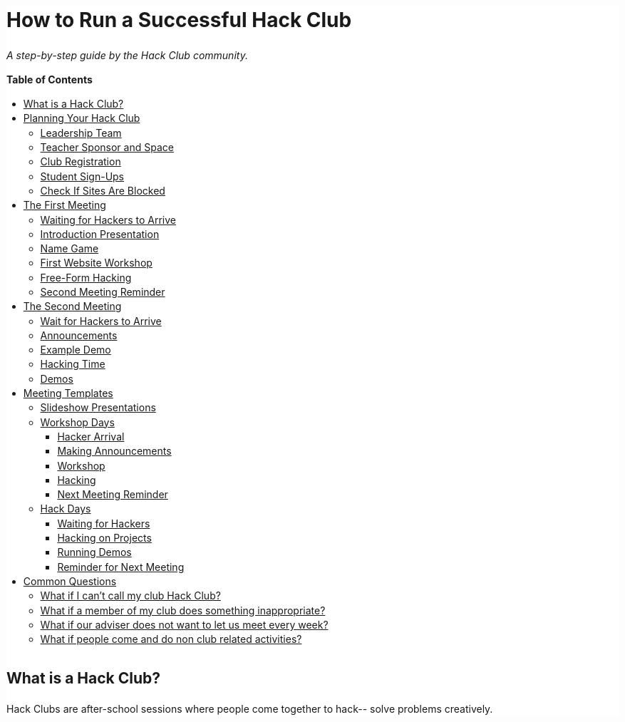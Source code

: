 # How to Run a Successful Hack Club

_A step-by-step guide by the Hack Club community._

**Table of Contents**

- [What is a Hack Club?](#what-is-a-hack-club)
- [Planning Your Hack Club](#planning-your-hack-club)
  - [Leadership Team](#leadership-team)
  - [Teacher Sponsor and Space](#teacher-sponsor-and-space)
  - [Club Registration](#club-registration)
  - [Student Sign-Ups](#student-sign-ups)
  - [Check If Sites Are Blocked](#check-if-sites-are-blocked)
- [The First Meeting](#the-first-meeting)
  - [Waiting for Hackers to Arrive](#waiting-for-hackers-to-arrive)
  - [Introduction Presentation](#introduction-presentation)
  - [Name Game](#name-game)
  - [First Website Workshop](#first-website-workshop)
  - [Free-Form Hacking](#free-form-hacking)
  - [Second Meeting Reminder](#second-meeting-reminder)
- [The Second Meeting](#the-second-meeting)
  - [Wait for Hackers to Arrive](#wait-for-hackers-to-arrive)
  - [Announcements](#announcements)
  - [Example Demo](#example-demo)
  - [Hacking Time](#hacking-time)
  - [Demos](#demos)
- [Meeting Templates](#meeting-templates)
  - [Slideshow Presentations](#slideshow-presentations)
  - [Workshop Days](#workshop-days)
    - [Hacker Arrival](#hacker-arrival)
    - [Making Announcements](#making-announcements)
    - [Workshop](#workshop)
    - [Hacking](#hacking)
    - [Next Meeting Reminder](#next-meeting-reminder)
  - [Hack Days](#hack-days)
    - [Waiting for Hackers](#waiting-for-hackers)
    - [Hacking on Projects](#hacking-on-projects)
    - [Running Demos](#running-demos)
    - [Reminder for Next Meeting](#reminder-for-next-meeting)
- [Common Questions](#common-questions)
  - [What if I can’t call my club Hack Club?](#what-if-i-cant-call-my-club-hack-club)
  - [What if a member of my club does something inappropriate?](#what-if-a-member-of-my-club-does-something-inappropriate)
  - [What if our adviser does not want to let us meet every week?](#what-if-our-adviser-does-not-want-to-let-us-meet-every-week)
  - [What if people come and do non club related activities?](#What-if-people-come-and-do-non-club-related-activities)

## What is a Hack Club?

Hack Clubs are after-school sessions where people come together to hack-- solve
problems creatively.
